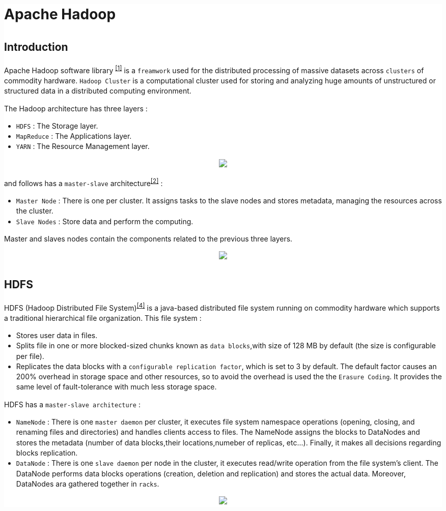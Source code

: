 # Apache Hadoop

## Introduction <a name="intro"></a>
Apache Hadoop software library <sup>[[1]](References.md#hadoop)</sup> is a `freamwork` used for the distributed processing of massive datasets across `clusters` of commodity hardware. `Hadoop Cluster` is a computational cluster used for storing and analyzing huge amounts of unstructured or structured data in a distributed computing environment. 

The Hadoop architecture has three layers :
* `HDFS` : The Storage layer.
* `MapReduce` : The Applications layer.
* `YARN` : The Resource Management layer.

<p align="center">
  <img src="https://techvidvan.com/tutorials/wp-content/uploads/sites/2/2020/04/hadoop-component.jpg" width="700">
</p>

and follows has a `master-slave` architecture<sup>[[2]](References.md#hadoop_architecture)</sup> :
* `Master Node` : There is one per cluster. It assigns tasks to the slave nodes and stores metadata, managing the resources across the cluster.
* `Slave Nodes` : Store data and perform the computing.

Master and slaves nodes contain the components related to the previous three layers.
<p align="center">
  <img src="https://techvidvan.com/tutorials/wp-content/uploads/sites/2/2020/03/hadoop-architecture.jpg" width="700">
</p>


## HDFS <a name="hdfs"></a>
HDFS (Hadoop Distributed File System)<sup>[[4]](References.md#hdfs_architecture)</sup> is a java-based distributed file system running on commodity hardware which supports a traditional hierarchical file organization. This file system :
* Stores user data in files.
* Splits file in one or more blocked-sized chunks known as `data blocks`,with size of 128 MB by default (the size is configurable per file).  
* Replicates the data blocks with a `configurable replication factor`, which is set to 3 by default. The default factor causes an 200% overhead in storage space and other resources, so to avoid the overhead is used the the `Erasure Coding`. It provides the same level of fault-tolerance with much less storage space.

HDFS has a `master-slave architecture` :
* `NameNode` : There is one `master daemon` per cluster, it executes file system namespace operations (opening, closing, and renaming files and directories) and handles clients access to files. The NameNode assigns the blocks to DataNodes and stores the metadata (number of data blocks,their locations,numeber of replicas, etc...). Finally, it makes all decisions regarding blocks replication.
* `DataNode`  : There is one `slave daemon` per node in the cluster, it executes read/write operation from the file system’s client. The DataNode performs data blocks operations (creation, deletion and replication) and stores the actual data. Moreover, DataNodes ara gathered together in `racks`.


<p align="center">
  <img src="https://techvidvan.com/tutorials/wp-content/uploads/sites/2/2020/03/HDFS-Architecture.jpg" width="600">
</p>

